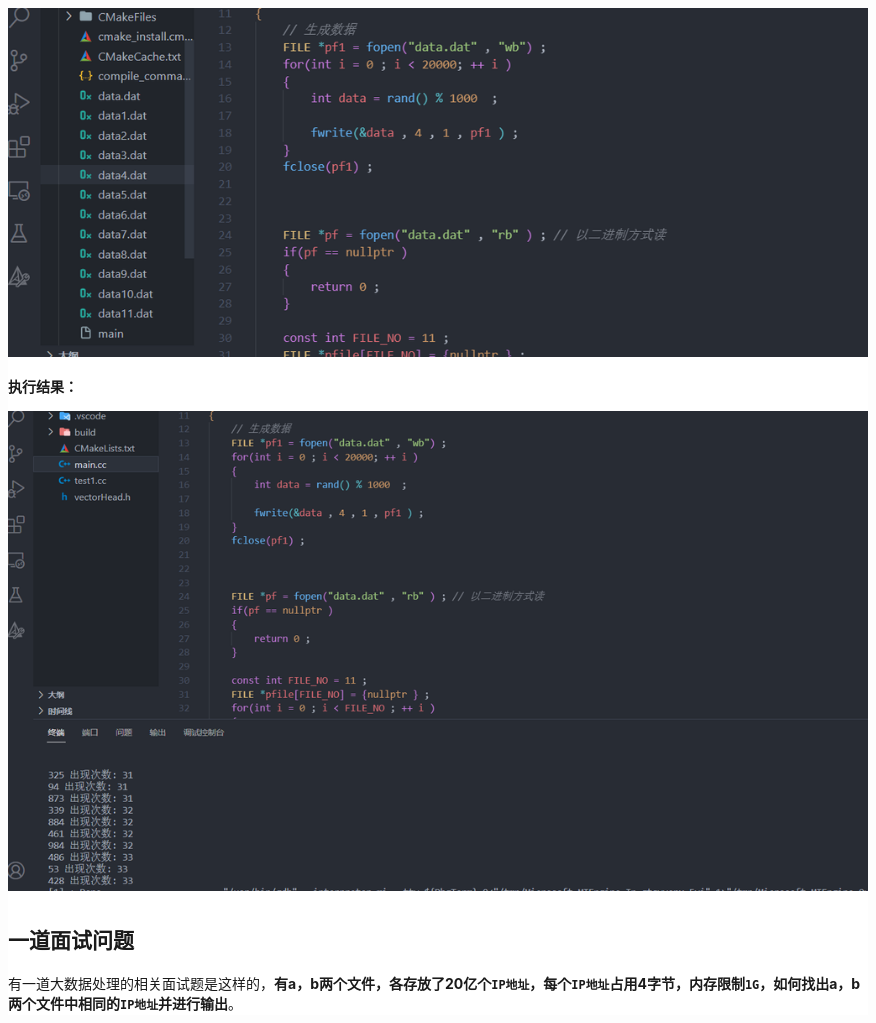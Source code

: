 ![image-20231002150131361](assets/image-20231002150131361.png)

**执行结果：**

![image-20231002150022844](assets/image-20231002150022844.png)

一道面试问题
------

有一道大数据处理的相关面试题是这样的，**有a，b两个文件，各存放了20亿个`IP地址`，每个`IP地址`占用4字节，内存限制`1G`，如何找出a，b两个文件中相同的`IP地址`并进行输出**。
